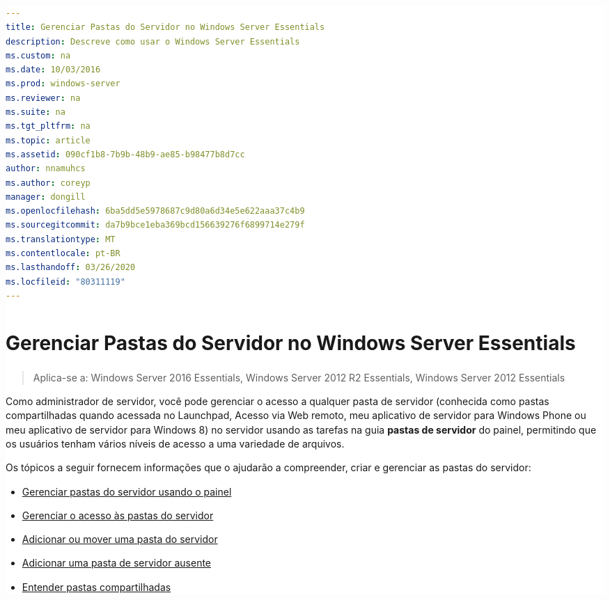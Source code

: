 ```yaml
---
title: Gerenciar Pastas do Servidor no Windows Server Essentials
description: Descreve como usar o Windows Server Essentials
ms.custom: na
ms.date: 10/03/2016
ms.prod: windows-server
ms.reviewer: na
ms.suite: na
ms.tgt_pltfrm: na
ms.topic: article
ms.assetid: 090cf1b8-7b9b-48b9-ae85-b98477b8d7cc
author: nnamuhcs
ms.author: coreyp
manager: dongill
ms.openlocfilehash: 6ba5dd5e5978687c9d80a6d34e5e622aaa37c4b9
ms.sourcegitcommit: da7b9bce1eba369bcd156639276f6899714e279f
ms.translationtype: MT
ms.contentlocale: pt-BR
ms.lasthandoff: 03/26/2020
ms.locfileid: "80311119"
---
```

# <a name="manage-server-folders-in-windows-server-essentials"></a>Gerenciar Pastas do Servidor no Windows Server Essentials

>Aplica-se a: Windows Server 2016 Essentials, Windows Server 2012 R2 Essentials, Windows Server 2012 Essentials
  
 Como administrador de servidor, você pode gerenciar o acesso a qualquer pasta de servidor (conhecida como pastas compartilhadas quando acessada no Launchpad, Acesso via Web remoto, meu aplicativo de servidor para Windows Phone ou meu aplicativo de servidor para Windows 8) no servidor usando as tarefas na guia **pastas de servidor** do painel, permitindo que os usuários tenham vários níveis de acesso a uma variedade de arquivos.  
  
 Os tópicos a seguir fornecem informações que o ajudarão a compreender, criar e gerenciar as pastas do servidor:  
  
-   [Gerenciar pastas do servidor usando o painel](Manage-Server-Folders-in-Windows-Server-Essentials.md#BKMK_2)  
  
-   [Gerenciar o acesso às pastas do servidor](Manage-Server-Folders-in-Windows-Server-Essentials.md#BKMK_1)  
  
-   [Adicionar ou mover uma pasta do servidor](Manage-Server-Folders-in-Windows-Server-Essentials.md#BKMK_5)  
  
-   [Adicionar uma pasta de servidor ausente](Manage-Server-Folders-in-Windows-Server-Essentials.md#BKMK_9)  
  
-   [Entender pastas compartilhadas](Manage-Server-Folders-in-Windows-Server-Essentials.md#BKMK_11)  
  